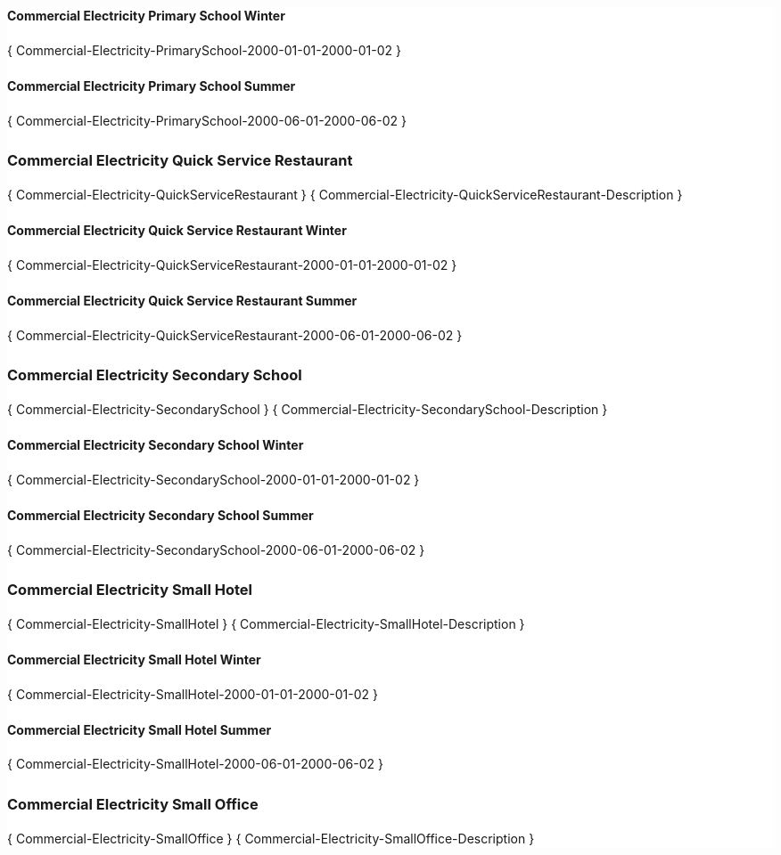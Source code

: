 <div style='page-break-after: always;'></div>

#### Commercial Electricity Primary School Winter
{ Commercial-Electricity-PrimarySchool-2000-01-01-2000-01-02 }

#### Commercial Electricity Primary School Summer
{ Commercial-Electricity-PrimarySchool-2000-06-01-2000-06-02 }

<div style='page-break-after: always;'></div>

### Commercial Electricity Quick Service Restaurant
{ Commercial-Electricity-QuickServiceRestaurant }
{ Commercial-Electricity-QuickServiceRestaurant-Description }

<div style='page-break-after: always;'></div>

#### Commercial Electricity Quick Service Restaurant Winter
{ Commercial-Electricity-QuickServiceRestaurant-2000-01-01-2000-01-02 }

#### Commercial Electricity Quick Service Restaurant Summer
{ Commercial-Electricity-QuickServiceRestaurant-2000-06-01-2000-06-02 }

<div style='page-break-after: always;'></div>

### Commercial Electricity Secondary School
{ Commercial-Electricity-SecondarySchool }
{ Commercial-Electricity-SecondarySchool-Description }

<div style='page-break-after: always;'></div>

#### Commercial Electricity Secondary School Winter
{ Commercial-Electricity-SecondarySchool-2000-01-01-2000-01-02 }

#### Commercial Electricity Secondary School Summer
{ Commercial-Electricity-SecondarySchool-2000-06-01-2000-06-02 }

<div style='page-break-after: always;'></div>

### Commercial Electricity Small Hotel
{ Commercial-Electricity-SmallHotel }
{ Commercial-Electricity-SmallHotel-Description }

<div style='page-break-after: always;'></div>

#### Commercial Electricity Small Hotel Winter
{ Commercial-Electricity-SmallHotel-2000-01-01-2000-01-02 }

#### Commercial Electricity Small Hotel Summer
{ Commercial-Electricity-SmallHotel-2000-06-01-2000-06-02 }

<div style='page-break-after: always;'></div>

### Commercial Electricity Small Office
{ Commercial-Electricity-SmallOffice }
{ Commercial-Electricity-SmallOffice-Description }
